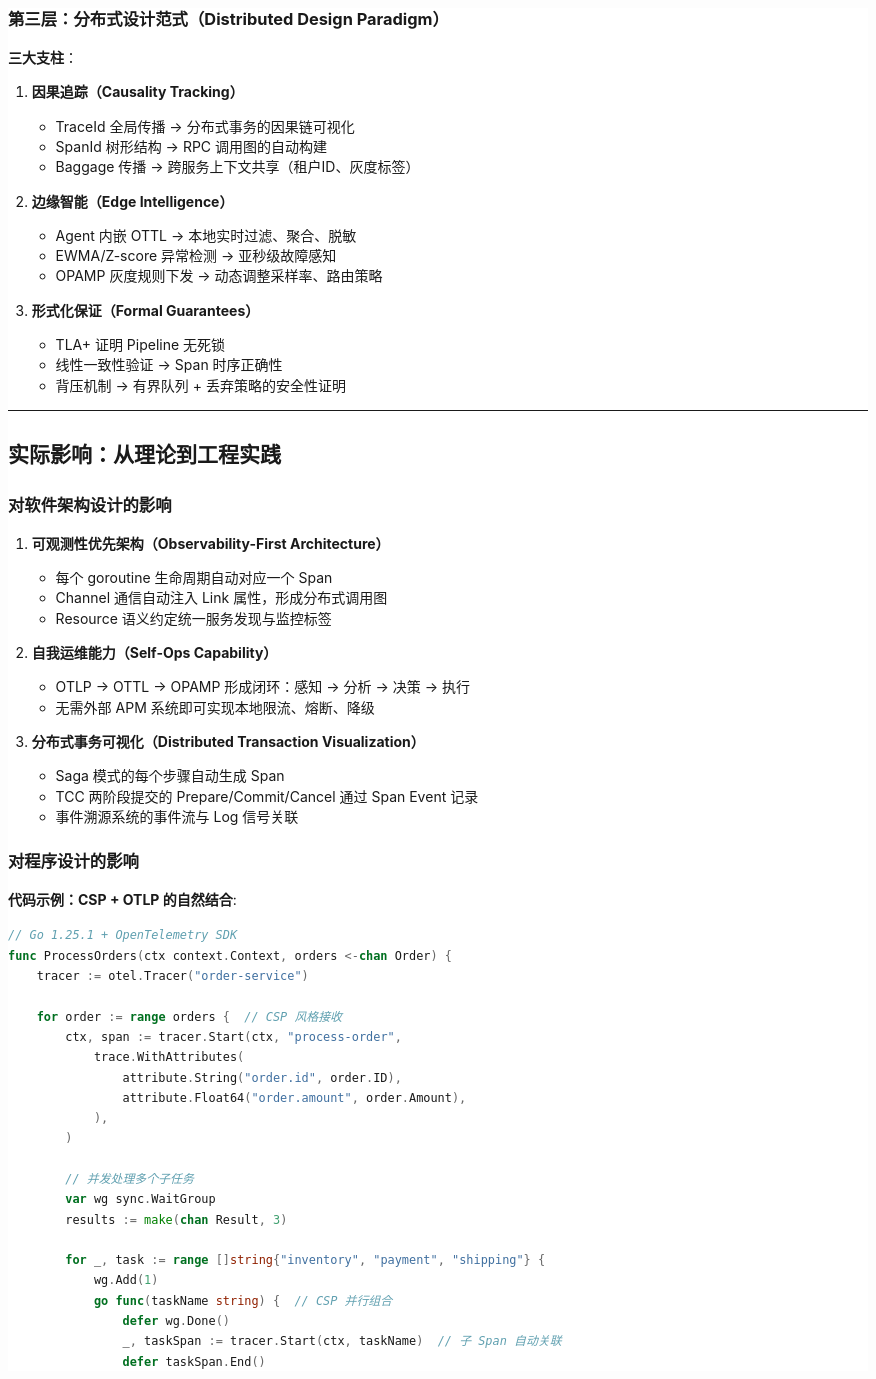 
### 第三层：分布式设计范式（Distributed Design Paradigm）

**三大支柱**：

1. **因果追踪（Causality Tracking）**  
   - TraceId 全局传播 → 分布式事务的因果链可视化
   - SpanId 树形结构 → RPC 调用图的自动构建
   - Baggage 传播 → 跨服务上下文共享（租户ID、灰度标签）

2. **边缘智能（Edge Intelligence）**  
   - Agent 内嵌 OTTL → 本地实时过滤、聚合、脱敏
   - EWMA/Z-score 异常检测 → 亚秒级故障感知
   - OPAMP 灰度规则下发 → 动态调整采样率、路由策略

3. **形式化保证（Formal Guarantees）**  
   - TLA+ 证明 Pipeline 无死锁
   - 线性一致性验证 → Span 时序正确性
   - 背压机制 → 有界队列 + 丢弃策略的安全性证明

---

## 实际影响：从理论到工程实践

### 对软件架构设计的影响

1. **可观测性优先架构（Observability-First Architecture）**  
   - 每个 goroutine 生命周期自动对应一个 Span
   - Channel 通信自动注入 Link 属性，形成分布式调用图
   - Resource 语义约定统一服务发现与监控标签

2. **自我运维能力（Self-Ops Capability）**  
   - OTLP → OTTL → OPAMP 形成闭环：感知 → 分析 → 决策 → 执行
   - 无需外部 APM 系统即可实现本地限流、熔断、降级

3. **分布式事务可视化（Distributed Transaction Visualization）**  
   - Saga 模式的每个步骤自动生成 Span
   - TCC 两阶段提交的 Prepare/Commit/Cancel 通过 Span Event 记录
   - 事件溯源系统的事件流与 Log 信号关联

### 对程序设计的影响

**代码示例：CSP + OTLP 的自然结合**:

```go
// Go 1.25.1 + OpenTelemetry SDK
func ProcessOrders(ctx context.Context, orders <-chan Order) {
    tracer := otel.Tracer("order-service")
    
    for order := range orders {  // CSP 风格接收
        ctx, span := tracer.Start(ctx, "process-order",
            trace.WithAttributes(
                attribute.String("order.id", order.ID),
                attribute.Float64("order.amount", order.Amount),
            ),
        )
        
        // 并发处理多个子任务
        var wg sync.WaitGroup
        results := make(chan Result, 3)
        
        for _, task := range []string{"inventory", "payment", "shipping"} {
            wg.Add(1)
            go func(taskName string) {  // CSP 并行组合
                defer wg.Done()
                _, taskSpan := tracer.Start(ctx, taskName)  // 子 Span 自动关联
                defer taskSpan.End()
```